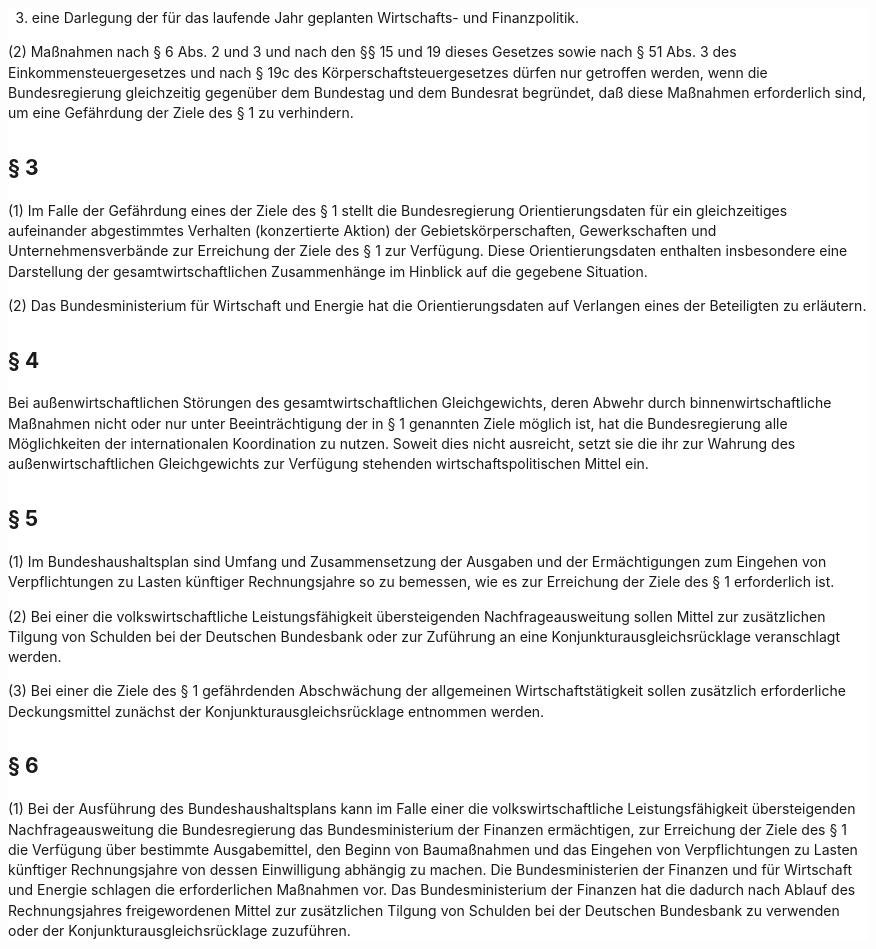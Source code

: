 3.  eine Darlegung der für das laufende Jahr geplanten Wirtschafts- und Finanzpolitik.




(2) Maßnahmen nach § 6 Abs. 2 und 3 und nach den §§ 15 und 19 dieses Gesetzes sowie nach § 51 Abs. 3 des Einkommensteuergesetzes und nach
§ 19c des Körperschaftsteuergesetzes              dürfen nur getroffen werden, wenn die Bundesregierung gleichzeitig gegenüber dem Bundestag und dem Bundesrat begründet, daß diese Maßnahmen erforderlich sind, um eine Gefährdung der Ziele des § 1 zu verhindern.


## § 3

(1) Im Falle der Gefährdung eines der Ziele des § 1 stellt die Bundesregierung Orientierungsdaten für ein gleichzeitiges aufeinander abgestimmtes Verhalten (konzertierte Aktion) der Gebietskörperschaften, Gewerkschaften und Unternehmensverbände zur Erreichung der Ziele des § 1 zur Verfügung. Diese Orientierungsdaten enthalten insbesondere eine Darstellung der gesamtwirtschaftlichen Zusammenhänge im Hinblick auf die gegebene Situation.

(2) Das Bundesministerium für Wirtschaft und Energie hat die Orientierungsdaten auf Verlangen eines der Beteiligten zu erläutern.


## § 4

Bei außenwirtschaftlichen Störungen des gesamtwirtschaftlichen Gleichgewichts, deren Abwehr durch binnenwirtschaftliche Maßnahmen nicht oder nur unter Beeinträchtigung der in § 1 genannten Ziele möglich ist, hat die Bundesregierung alle Möglichkeiten der internationalen Koordination zu nutzen. Soweit dies nicht ausreicht, setzt sie die ihr zur Wahrung des außenwirtschaftlichen Gleichgewichts zur Verfügung stehenden wirtschaftspolitischen Mittel ein.


## § 5

(1) Im Bundeshaushaltsplan sind Umfang und Zusammensetzung der Ausgaben und der Ermächtigungen zum Eingehen von Verpflichtungen zu Lasten künftiger Rechnungsjahre so zu bemessen, wie es zur Erreichung der Ziele des § 1 erforderlich ist.

(2) Bei einer die volkswirtschaftliche Leistungsfähigkeit übersteigenden Nachfrageausweitung sollen Mittel zur zusätzlichen Tilgung von Schulden bei der Deutschen Bundesbank oder zur Zuführung an eine Konjunkturausgleichsrücklage veranschlagt werden.

(3) Bei einer die Ziele des § 1 gefährdenden Abschwächung der allgemeinen Wirtschaftstätigkeit sollen zusätzlich erforderliche Deckungsmittel zunächst der Konjunkturausgleichsrücklage entnommen werden.


## § 6

(1) Bei der Ausführung des Bundeshaushaltsplans kann im Falle einer die volkswirtschaftliche Leistungsfähigkeit übersteigenden Nachfrageausweitung die Bundesregierung das Bundesministerium der Finanzen ermächtigen, zur Erreichung der Ziele des § 1 die Verfügung über bestimmte Ausgabemittel, den Beginn von Baumaßnahmen und das Eingehen von Verpflichtungen zu Lasten künftiger Rechnungsjahre von dessen Einwilligung abhängig zu machen. Die Bundesministerien der Finanzen und für Wirtschaft und Energie schlagen die erforderlichen Maßnahmen vor. Das Bundesministerium der Finanzen hat die dadurch nach Ablauf des Rechnungsjahres freigewordenen Mittel zur zusätzlichen Tilgung von Schulden bei der Deutschen Bundesbank zu verwenden oder der Konjunkturausgleichsrücklage zuzuführen.

